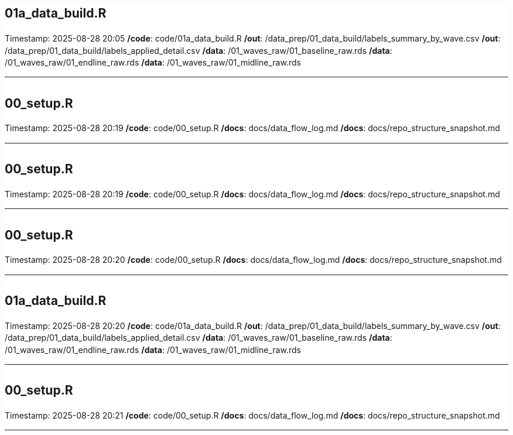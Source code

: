 ## 01a_data_build.R  
Timestamp: 2025-08-28 20:05
**/code**: code/01a_data_build.R
**/out**: /data_prep/01_data_build/labels_summary_by_wave.csv
**/out**: /data_prep/01_data_build/labels_applied_detail.csv
**/data**: /01_waves_raw/01_baseline_raw.rds
**/data**: /01_waves_raw/01_endline_raw.rds
**/data**: /01_waves_raw/01_midline_raw.rds

---
## 00_setup.R  
Timestamp: 2025-08-28 20:19
**/code**: code/00_setup.R
**/docs**: docs/data_flow_log.md
**/docs**: docs/repo_structure_snapshot.md

---
## 00_setup.R  
Timestamp: 2025-08-28 20:19
**/code**: code/00_setup.R
**/docs**: docs/data_flow_log.md
**/docs**: docs/repo_structure_snapshot.md

---
## 00_setup.R  
Timestamp: 2025-08-28 20:20
**/code**: code/00_setup.R
**/docs**: docs/data_flow_log.md
**/docs**: docs/repo_structure_snapshot.md

---
## 01a_data_build.R  
Timestamp: 2025-08-28 20:20
**/code**: code/01a_data_build.R
**/out**: /data_prep/01_data_build/labels_summary_by_wave.csv
**/out**: /data_prep/01_data_build/labels_applied_detail.csv
**/data**: /01_waves_raw/01_baseline_raw.rds
**/data**: /01_waves_raw/01_endline_raw.rds
**/data**: /01_waves_raw/01_midline_raw.rds

---
## 00_setup.R  
Timestamp: 2025-08-28 20:21
**/code**: code/00_setup.R
**/docs**: docs/data_flow_log.md
**/docs**: docs/repo_structure_snapshot.md

---